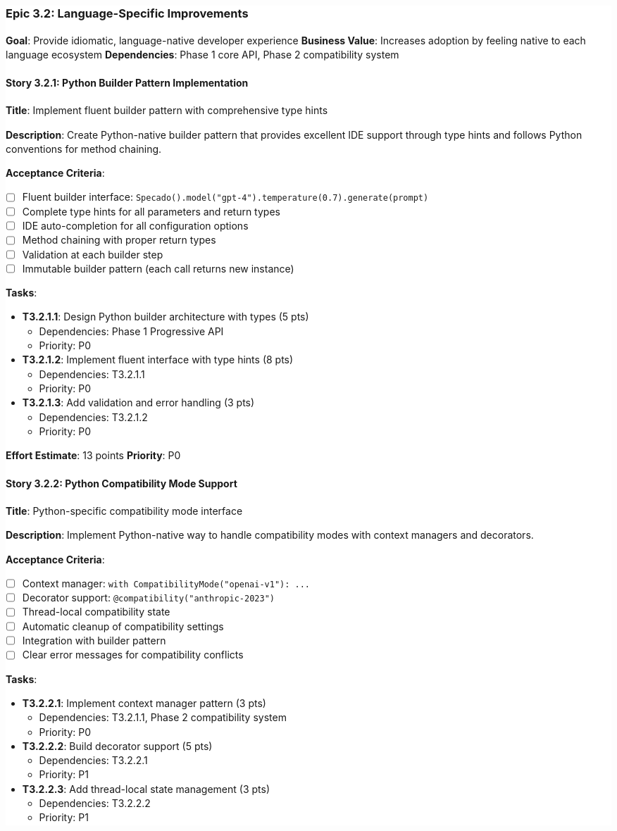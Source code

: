 ### Epic 3.2: Language-Specific Improvements
**Goal**: Provide idiomatic, language-native developer experience
**Business Value**: Increases adoption by feeling native to each language ecosystem
**Dependencies**: Phase 1 core API, Phase 2 compatibility system

#### Story 3.2.1: Python Builder Pattern Implementation
**Title**: Implement fluent builder pattern with comprehensive type hints

**Description**:
Create Python-native builder pattern that provides excellent IDE support through type hints and follows Python conventions for method chaining.

**Acceptance Criteria**:
- [ ] Fluent builder interface: `Specado().model("gpt-4").temperature(0.7).generate(prompt)`
- [ ] Complete type hints for all parameters and return types
- [ ] IDE auto-completion for all configuration options
- [ ] Method chaining with proper return types
- [ ] Validation at each builder step
- [ ] Immutable builder pattern (each call returns new instance)

**Tasks**:
- **T3.2.1.1**: Design Python builder architecture with types (5 pts)
  - Dependencies: Phase 1 Progressive API
  - Priority: P0
- **T3.2.1.2**: Implement fluent interface with type hints (8 pts)
  - Dependencies: T3.2.1.1
  - Priority: P0
- **T3.2.1.3**: Add validation and error handling (3 pts)
  - Dependencies: T3.2.1.2
  - Priority: P0

**Effort Estimate**: 13 points
**Priority**: P0

#### Story 3.2.2: Python Compatibility Mode Support
**Title**: Python-specific compatibility mode interface

**Description**:
Implement Python-native way to handle compatibility modes with context managers and decorators.

**Acceptance Criteria**:
- [ ] Context manager: `with CompatibilityMode("openai-v1"): ...`
- [ ] Decorator support: `@compatibility("anthropic-2023")`
- [ ] Thread-local compatibility state
- [ ] Automatic cleanup of compatibility settings
- [ ] Integration with builder pattern
- [ ] Clear error messages for compatibility conflicts

**Tasks**:
- **T3.2.2.1**: Implement context manager pattern (3 pts)
  - Dependencies: T3.2.1.1, Phase 2 compatibility system
  - Priority: P0
- **T3.2.2.2**: Build decorator support (5 pts)
  - Dependencies: T3.2.2.1
  - Priority: P1
- **T3.2.2.3**: Add thread-local state management (3 pts)
  - Dependencies: T3.2.2.2
  - Priority: P1
